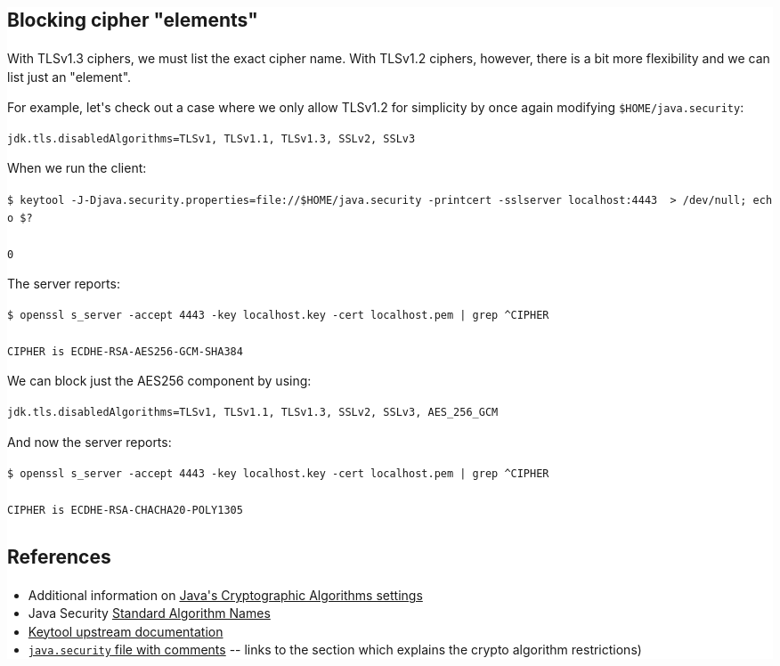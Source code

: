 ## Blocking cipher "elements"

With TLSv1.3 ciphers, we must list the exact cipher name. With TLSv1.2 ciphers, however, there is a bit more flexibility and we can list just an "element".

For example, let's check out a case where we only allow TLSv1.2 for simplicity by once again modifying `$HOME/java.security`:

```text
jdk.tls.disabledAlgorithms=TLSv1, TLSv1.1, TLSv1.3, SSLv2, SSLv3
```

When we run the client:

```shell
$ keytool -J-Djava.security.properties=file://$HOME/java.security -printcert -sslserver localhost:4443  > /dev/null; echo $?

0
```

The server reports:

```shell
$ openssl s_server -accept 4443 -key localhost.key -cert localhost.pem | grep ^CIPHER

CIPHER is ECDHE-RSA-AES256-GCM-SHA384
```

We can block just the AES256 component by using:

```text
jdk.tls.disabledAlgorithms=TLSv1, TLSv1.1, TLSv1.3, SSLv2, SSLv3, AES_256_GCM
```

And now the server reports:

```shell
$ openssl s_server -accept 4443 -key localhost.key -cert localhost.pem | grep ^CIPHER

CIPHER is ECDHE-RSA-CHACHA20-POLY1305
```

## References

  * Additional information on [Java's Cryptographic Algorithms settings](https://www.java.com/en/configure_crypto.html)
  * Java Security [Standard Algorithm Names](https://docs.oracle.com/en/java/javase/12/docs/specs/security/standard-names.html)
  * [Keytool upstream documentation](https://docs.oracle.com/en/java/javase/11/tools/keytool.html)
  * [`java.security` file with comments](https://git.launchpad.net/ubuntu/+source/openjdk-lts/tree/src/java.base/share/conf/security/java.security?h=applied/ubuntu/jammy-devel#n520) -- links to the section which explains the crypto algorithm restrictions)

